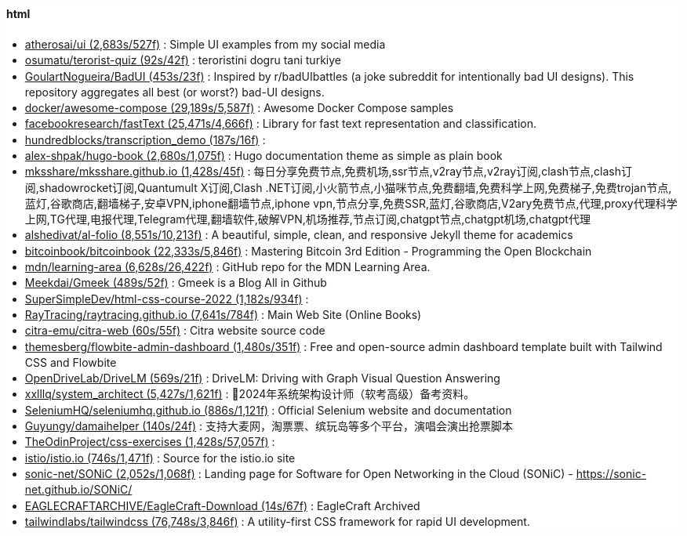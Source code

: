 #### html
* [atherosai/ui (2,683s/527f)](https://github.com/atherosai/ui) : Simple UI examples from my social media
* [osumatu/terorist-quiz (92s/42f)](https://github.com/osumatu/terorist-quiz) : teroristini dogru tani turkiye
* [GoulartNogueira/BadUI (453s/23f)](https://github.com/GoulartNogueira/BadUI) : Inspired by r/badUIbattles (a joke subreddit for intentionally bad UI designs). This repository aggregates all best (or worst?) bad-UI designs.
* [docker/awesome-compose (29,189s/5,587f)](https://github.com/docker/awesome-compose) : Awesome Docker Compose samples
* [facebookresearch/fastText (25,471s/4,666f)](https://github.com/facebookresearch/fastText) : Library for fast text representation and classification.
* [hundredblocks/transcription_demo (187s/16f)](https://github.com/hundredblocks/transcription_demo) : 
* [alex-shpak/hugo-book (2,680s/1,075f)](https://github.com/alex-shpak/hugo-book) : Hugo documentation theme as simple as plain book
* [mksshare/mksshare.github.io (1,428s/45f)](https://github.com/mksshare/mksshare.github.io) : 每日分享免费节点,免费机场,ssr节点,v2ray节点,v2ray订阅,clash节点,clash订阅,shadowrocket订阅,Quantumult X订阅,Clash .NET订阅,小火箭节点,小猫咪节点,免费翻墙,免费科学上网,免费梯子,免费trojan节点,蓝灯,谷歌商店,翻墙梯子,安卓VPN,iphone翻墙节点,iphone vpn,节点分享,免费SSR,蓝灯,谷歌商店,V2ary免费节点,代理,proxy代理科学上网,TG代理,电报代理,Telegram代理,翻墙软件,破解VPN,机场推荐,节点订阅,chatgpt节点,chatgpt机场,chatgpt代理
* [alshedivat/al-folio (8,551s/10,213f)](https://github.com/alshedivat/al-folio) : A beautiful, simple, clean, and responsive Jekyll theme for academics
* [bitcoinbook/bitcoinbook (22,333s/5,846f)](https://github.com/bitcoinbook/bitcoinbook) : Mastering Bitcoin 3rd Edition - Programming the Open Blockchain
* [mdn/learning-area (6,628s/26,422f)](https://github.com/mdn/learning-area) : GitHub repo for the MDN Learning Area.
* [Meekdai/Gmeek (489s/52f)](https://github.com/Meekdai/Gmeek) : Gmeek is a Blog All in Github
* [SuperSimpleDev/html-css-course-2022 (1,182s/934f)](https://github.com/SuperSimpleDev/html-css-course-2022) : 
* [RayTracing/raytracing.github.io (7,641s/784f)](https://github.com/RayTracing/raytracing.github.io) : Main Web Site (Online Books)
* [citra-emu/citra-web (60s/55f)](https://github.com/citra-emu/citra-web) : Citra website source code
* [themesberg/flowbite-admin-dashboard (1,480s/351f)](https://github.com/themesberg/flowbite-admin-dashboard) : Free and open-source admin dashboard template built with Tailwind CSS and Flowbite
* [OpenDriveLab/DriveLM (569s/21f)](https://github.com/OpenDriveLab/DriveLM) : DriveLM: Driving with Graph Visual Question Answering
* [xxlllq/system_architect (5,427s/1,621f)](https://github.com/xxlllq/system_architect) : 💯2024年系统架构设计师（软考高级）备考资料。
* [SeleniumHQ/seleniumhq.github.io (886s/1,121f)](https://github.com/SeleniumHQ/seleniumhq.github.io) : Official Selenium website and documentation
* [Guyungy/damaihelper (140s/24f)](https://github.com/Guyungy/damaihelper) : 支持大麦网，淘票票、缤玩岛等多个平台，演唱会演出抢票脚本
* [TheOdinProject/css-exercises (1,428s/57,057f)](https://github.com/TheOdinProject/css-exercises) : 
* [istio/istio.io (746s/1,471f)](https://github.com/istio/istio.io) : Source for the istio.io site
* [sonic-net/SONiC (2,052s/1,068f)](https://github.com/sonic-net/SONiC) : Landing page for Software for Open Networking in the Cloud (SONiC) - https://sonic-net.github.io/SONiC/
* [EAGLECRAFTARCHIVE/EagleCraft-Download (14s/67f)](https://github.com/EAGLECRAFTARCHIVE/EagleCraft-Download) : EagleCraft Archived
* [tailwindlabs/tailwindcss (76,748s/3,846f)](https://github.com/tailwindlabs/tailwindcss) : A utility-first CSS framework for rapid UI development.
